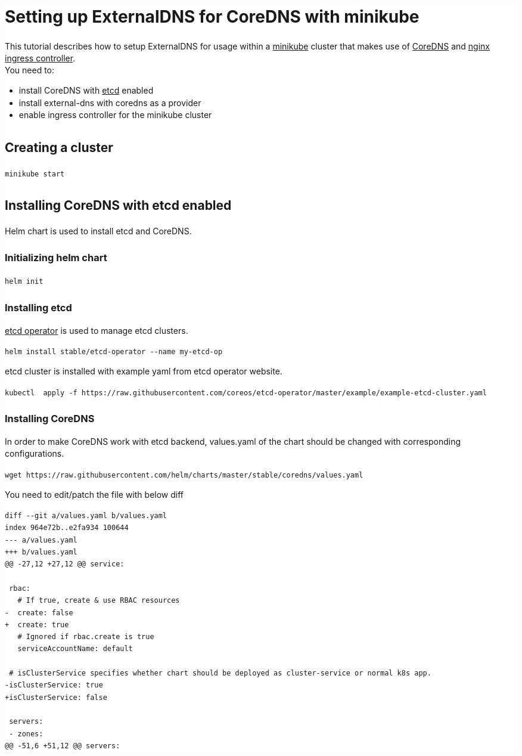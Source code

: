 # Setting up ExternalDNS for CoreDNS with minikube
This tutorial describes how to setup ExternalDNS for usage within a [minikube](https://github.com/kubernetes/minikube) cluster that makes use of [CoreDNS](https://github.com/coredns/coredns) and [nginx ingress controller](https://github.com/kubernetes/ingress-nginx).  
You need to:
* install CoreDNS with [etcd](https://github.com/etcd-io/etcd) enabled
* install external-dns with coredns as a provider
* enable ingress controller for the minikube cluster


## Creating a cluster
```
minikube start
```

## Installing CoreDNS with etcd enabled
Helm chart is used to install etcd and CoreDNS.
### Initializing helm chart
```
helm init
```
### Installing etcd
[etcd operator](https://github.com/coreos/etcd-operator) is used to manage etcd clusters.
```
helm install stable/etcd-operator --name my-etcd-op
```
etcd cluster is installed with example yaml from etcd operator website.
```
kubectl  apply -f https://raw.githubusercontent.com/coreos/etcd-operator/master/example/example-etcd-cluster.yaml
```

### Installing CoreDNS
In order to make CoreDNS work with etcd backend, values.yaml of the chart should be changed with corresponding configurations.
```
wget https://raw.githubusercontent.com/helm/charts/master/stable/coredns/values.yaml
```

You need to edit/patch the file with below diff
```
diff --git a/values.yaml b/values.yaml
index 964e72b..e2fa934 100644
--- a/values.yaml
+++ b/values.yaml
@@ -27,12 +27,12 @@ service:

 rbac:
   # If true, create & use RBAC resources
-  create: false
+  create: true
   # Ignored if rbac.create is true
   serviceAccountName: default

 # isClusterService specifies whether chart should be deployed as cluster-service or normal k8s app.
-isClusterService: true
+isClusterService: false

 servers:
 - zones:
@@ -51,6 +51,12 @@ servers:
```